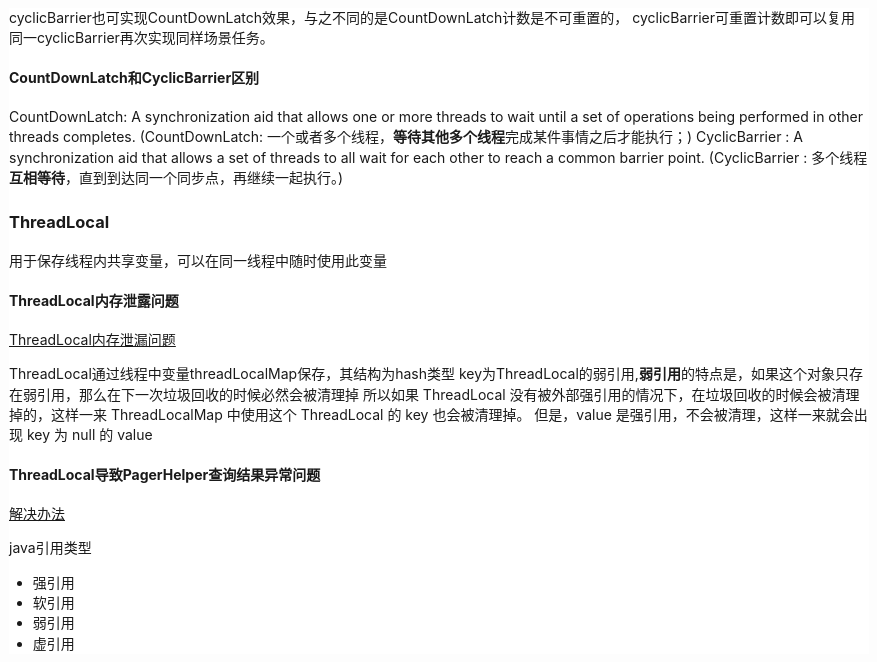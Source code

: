 cyclicBarrier也可实现CountDownLatch效果，与之不同的是CountDownLatch计数是不可重置的，
cyclicBarrier可重置计数即可以复用同一cyclicBarrier再次实现同样场景任务。

#### CountDownLatch和CyclicBarrier区别

CountDownLatch: A synchronization aid that allows one or more threads to wait until a set of operations being performed in other threads completes.
(CountDownLatch: 一个或者多个线程，**等待其他多个线程**完成某件事情之后才能执行；) 
CyclicBarrier : A synchronization aid that allows a set of threads to all wait for each other to reach a common barrier point.
(CyclicBarrier : 多个线程**互相等待**，直到到达同一个同步点，再继续一起执行。)

### ThreadLocal    
用于保存线程内共享变量，可以在同一线程中随时使用此变量

#### ThreadLocal内存泄露问题

[ThreadLocal内存泄漏问题](https://juejin.im/post/6844903683751149582)

ThreadLocal通过线程中变量threadLocalMap保存，其结构为hash类型
key为ThreadLocal<T>的弱引用,**弱引用**的特点是，如果这个对象只存在弱引用，那么在下一次垃圾回收的时候必然会被清理掉
所以如果 ThreadLocal 没有被外部强引用的情况下，在垃圾回收的时候会被清理掉的，这样一来 ThreadLocalMap 中使用这个 ThreadLocal 的 key 也会被清理掉。
但是，value 是强引用，不会被清理，这样一来就会出现 key 为 null 的 value

#### ThreadLocal导致PagerHelper查询结果异常问题
[解决办法](https://blog.csdn.net/w8y56f/article/details/100710380)

java引用类型
- 强引用
- 软引用
- 弱引用
- 虚引用




